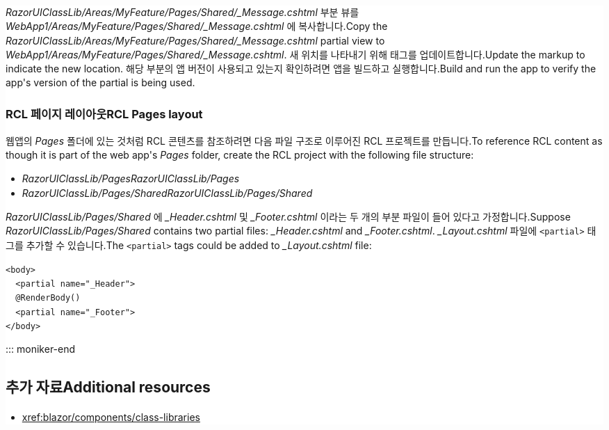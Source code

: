 <span data-ttu-id="a13b1-279">*RazorUIClassLib/Areas/MyFeature/Pages/Shared/_Message.cshtml* 부분 뷰를 *WebApp1/Areas/MyFeature/Pages/Shared/_Message.cshtml* 에 복사합니다.</span><span class="sxs-lookup"><span data-stu-id="a13b1-279">Copy the *RazorUIClassLib/Areas/MyFeature/Pages/Shared/_Message.cshtml* partial view to *WebApp1/Areas/MyFeature/Pages/Shared/_Message.cshtml*.</span></span> <span data-ttu-id="a13b1-280">새 위치를 나타내기 위해 태그를 업데이트합니다.</span><span class="sxs-lookup"><span data-stu-id="a13b1-280">Update the markup to indicate the new location.</span></span> <span data-ttu-id="a13b1-281">해당 부분의 앱 버전이 사용되고 있는지 확인하려면 앱을 빌드하고 실행합니다.</span><span class="sxs-lookup"><span data-stu-id="a13b1-281">Build and run the app to verify the app's version of the partial is being used.</span></span>

### <a name="rcl-pages-layout"></a><span data-ttu-id="a13b1-282">RCL 페이지 레이아웃</span><span class="sxs-lookup"><span data-stu-id="a13b1-282">RCL Pages layout</span></span>

<span data-ttu-id="a13b1-283">웹앱의 *Pages* 폴더에 있는 것처럼 RCL 콘텐츠를 참조하려면 다음 파일 구조로 이루어진 RCL 프로젝트를 만듭니다.</span><span class="sxs-lookup"><span data-stu-id="a13b1-283">To reference RCL content as though it is part of the web app's *Pages* folder, create the RCL project with the following file structure:</span></span>

* <span data-ttu-id="a13b1-284">*RazorUIClassLib/Pages*</span><span class="sxs-lookup"><span data-stu-id="a13b1-284">*RazorUIClassLib/Pages*</span></span>
* <span data-ttu-id="a13b1-285">*RazorUIClassLib/Pages/Shared*</span><span class="sxs-lookup"><span data-stu-id="a13b1-285">*RazorUIClassLib/Pages/Shared*</span></span>

<span data-ttu-id="a13b1-286">*RazorUIClassLib/Pages/Shared* 에 *_Header.cshtml* 및 *_Footer.cshtml* 이라는 두 개의 부분 파일이 들어 있다고 가정합니다.</span><span class="sxs-lookup"><span data-stu-id="a13b1-286">Suppose *RazorUIClassLib/Pages/Shared* contains two partial files: *_Header.cshtml* and *_Footer.cshtml*.</span></span> <span data-ttu-id="a13b1-287">*_Layout.cshtml* 파일에 `<partial>` 태그를 추가할 수 있습니다.</span><span class="sxs-lookup"><span data-stu-id="a13b1-287">The `<partial>` tags could be added to *_Layout.cshtml* file:</span></span>

```cshtml
<body>
  <partial name="_Header">
  @RenderBody()
  <partial name="_Footer">
</body>
```

::: moniker-end

## <a name="additional-resources"></a><span data-ttu-id="a13b1-288">추가 자료</span><span class="sxs-lookup"><span data-stu-id="a13b1-288">Additional resources</span></span>

* <xref:blazor/components/class-libraries>
